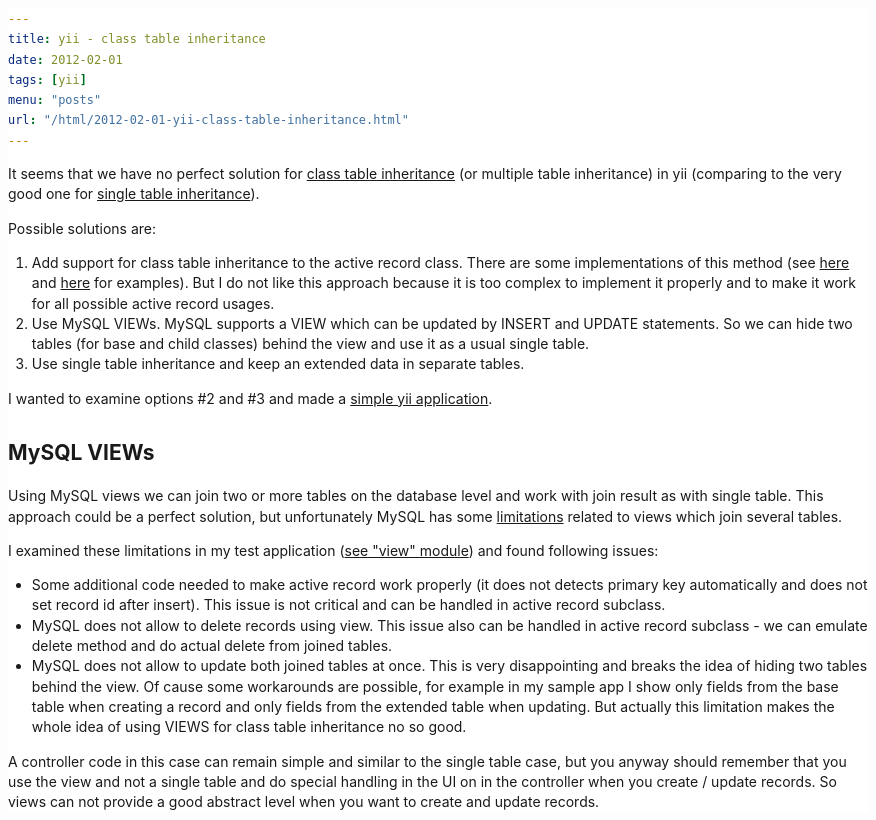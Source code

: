 ```yaml
---
title: yii - class table inheritance
date: 2012-02-01
tags: [yii]
menu: "posts"
url: "/html/2012-02-01-yii-class-table-inheritance.html"
---
```


It seems that we have no perfect solution for [class table inheritance](http://martinfowler.com/eaaCatalog/classTableInheritance.html) (or multiple table inheritance) in yii (comparing to the very good one for [single table inheritance](http://www.yiiframework.com/wiki/198/single-table-inheritance/)).

Possible solutions are:

1. Add support for class table inheritance to the active record class. There are some implementations of this method (see [here](http://www.yiiframework.com/forum/index.php?/topic/5803-my-multi-table-inheritance-approach/) and [here](http://www.yiiframework.com/forum/index.php?/topic/12978-class-table-inheritance/page__view__findpost__p__64041) for examples). But I do not like this approach because it is too complex to implement it properly and to make it work for all possible active record usages.
2. Use MySQL VIEWs. MySQL supports a VIEW which can be updated by INSERT and UPDATE statements. So we can hide two tables (for base and child classes) behind the view and use it as a usual single table.
3. Use single table inheritance and keep an extended data in separate tables.


I wanted to examine options #2 and #3 and made a [simple yii application](https://github.com/sebgoo/yiimti).

MySQL VIEWs
--------------------------------------------
Using MySQL views we can join two or more tables on the database level and work with join result as with single table.
This approach could be a perfect solution, but unfortunately MySQL has some [limitations](http://dev.mysql.com/doc/refman/5.0/en/view-updatability.html) related to views which join several tables.

I examined these limitations in my test application ([see "view" module](https://github.com/sebgoo/yiimti/tree/master/www/protected/modules/view)) and found following issues:

* Some additional code needed to make active record work properly (it does not detects primary key automatically and does not set record id after insert). This issue is not critical and can be handled in active record subclass.
* MySQL does not allow to delete records using view. This issue also can be handled in active record subclass - we can emulate delete method and do actual delete from joined tables.
* MySQL does not allow to update both joined tables at once. This is very disappointing and breaks the idea of hiding two tables behind the view.
Of cause some workarounds are possible, for example in my sample app I show only fields from the base table when creating a record and only fields from the extended table when updating. But actually this limitation makes the whole idea of using VIEWS for class table inheritance no so good.

A controller code in this case can remain simple and similar to the single table case, but you anyway should remember that you use the view and not a single table and do special handling in the UI on in the controller when you create / update records.
So views can not provide a good abstract level when you want to create and update records.
